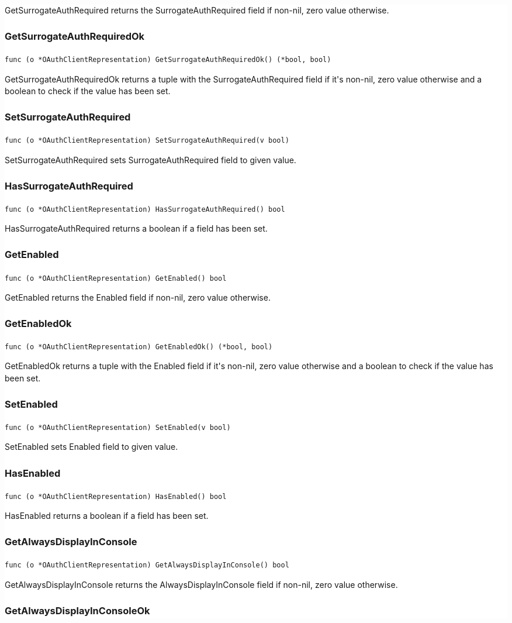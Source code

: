 GetSurrogateAuthRequired returns the SurrogateAuthRequired field if non-nil, zero value otherwise.

### GetSurrogateAuthRequiredOk

`func (o *OAuthClientRepresentation) GetSurrogateAuthRequiredOk() (*bool, bool)`

GetSurrogateAuthRequiredOk returns a tuple with the SurrogateAuthRequired field if it's non-nil, zero value otherwise
and a boolean to check if the value has been set.

### SetSurrogateAuthRequired

`func (o *OAuthClientRepresentation) SetSurrogateAuthRequired(v bool)`

SetSurrogateAuthRequired sets SurrogateAuthRequired field to given value.

### HasSurrogateAuthRequired

`func (o *OAuthClientRepresentation) HasSurrogateAuthRequired() bool`

HasSurrogateAuthRequired returns a boolean if a field has been set.

### GetEnabled

`func (o *OAuthClientRepresentation) GetEnabled() bool`

GetEnabled returns the Enabled field if non-nil, zero value otherwise.

### GetEnabledOk

`func (o *OAuthClientRepresentation) GetEnabledOk() (*bool, bool)`

GetEnabledOk returns a tuple with the Enabled field if it's non-nil, zero value otherwise
and a boolean to check if the value has been set.

### SetEnabled

`func (o *OAuthClientRepresentation) SetEnabled(v bool)`

SetEnabled sets Enabled field to given value.

### HasEnabled

`func (o *OAuthClientRepresentation) HasEnabled() bool`

HasEnabled returns a boolean if a field has been set.

### GetAlwaysDisplayInConsole

`func (o *OAuthClientRepresentation) GetAlwaysDisplayInConsole() bool`

GetAlwaysDisplayInConsole returns the AlwaysDisplayInConsole field if non-nil, zero value otherwise.

### GetAlwaysDisplayInConsoleOk
